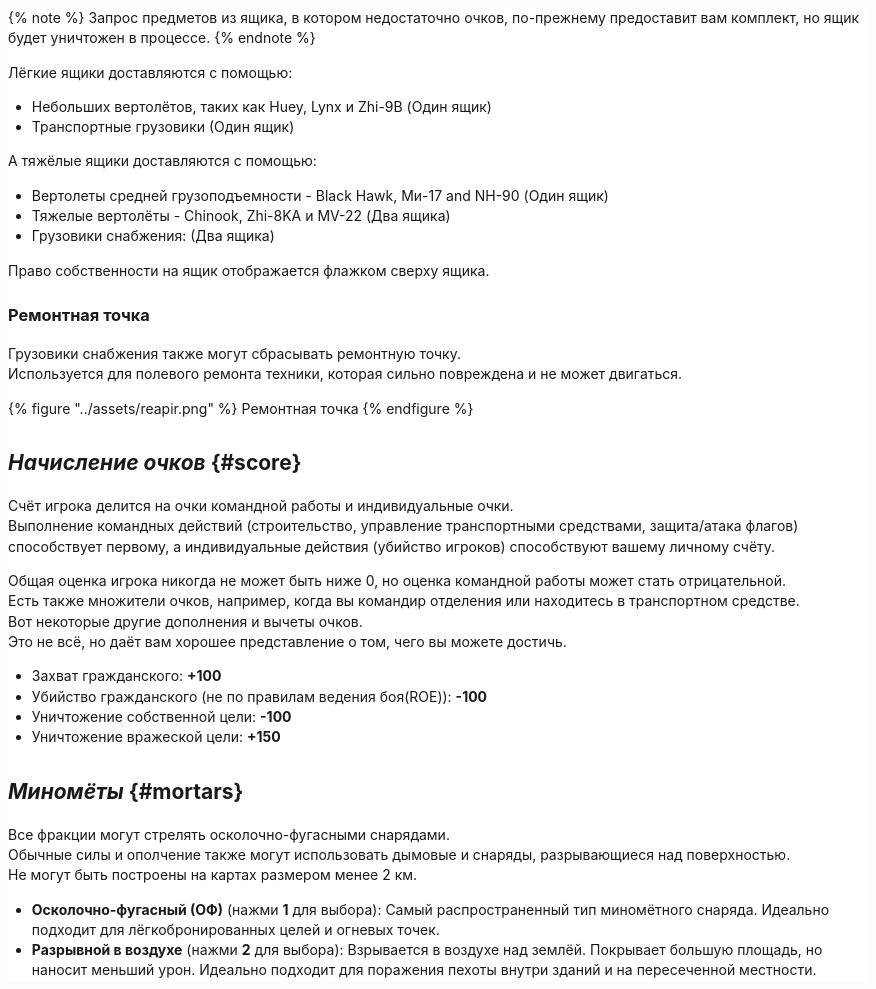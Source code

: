 {% note %}
Запрос предметов из ящика, в котором недостаточно очков, по-прежнему предоставит вам комплект, но ящик будет уничтожен в процессе.
{% endnote %}

Лёгкие ящики доставляются с помощью:
* Небольших вертолётов, таких как Huey, Lynx и Zhi-9B \(Один ящик\)
* Транспортные грузовики \(Один ящик\)

А тяжёлые ящики доставляются с помощью:
* Вертолеты средней грузоподъемности - Black Hawk, Ми-17 and NH-90 \(Один ящик\)
* Тяжелые вертолёты - Chinook, Zhi-8KA и MV-22 \(Два ящика\)
* Грузовики снабжения: \(Два ящика\)

Право собственности на ящик отображается флажком сверху ящика.

### Ремонтная точка

Грузовики снабжения также могут сбрасывать ремонтную точку.</br>
Используется для полевого ремонта техники, которая сильно повреждена и не может двигаться.

{% figure "../assets/reapir.png" %}
Ремонтная точка
{% endfigure %}

## _Начисление очков_ {#score}

Счёт игрока делится на очки командной работы и индивидуальные очки.</br>
Выполнение командных действий \(строительство, управление транспортными средствами, защита/атака флагов\) способствует первому, а индивидуальные действия \(убийство игроков\) способствуют вашему личному счёту.

Общая оценка игрока никогда не может быть ниже 0, но оценка командной работы может стать отрицательной.</br>
Есть также множители очков, например, когда вы командир отделения или находитесь в транспортном средстве.</br>
Вот некоторые другие дополнения и вычеты очков.</br>
Это не всё, но даёт вам хорошее представление о том, чего вы можете достичь.

* Захват гражданского: **+100**
* Убийство гражданского \(не по правилам ведения боя\(ROE\)\): **-100**
* Уничтожение собственной цели: **-100**
* Уничтожение вражеской цели: **+150**

## _Миномёты_ {#mortars}

Все фракции могут стрелять осколочно-фугасными снарядами.</br>
Обычные силы и ополчение также могут использовать дымовые и снаряды, разрывающиеся над поверхностью.</br>
Не могут быть построены на картах размером менее 2 км.

* **Осколочно-фугасный \(ОФ\)** \(нажми **1** для выбора\): Самый распространенный тип миномётного снаряда. Идеально подходит для лёгкобронированных целей и огневых точек.
* **Разрывной в воздухе** \(нажми **2** для выбора\): Взрывается в воздухе над землёй. Покрывает большую площадь, но наносит меньший урон. Идеально подходит для поражения пехоты внутри зданий и на пересеченной местности.
